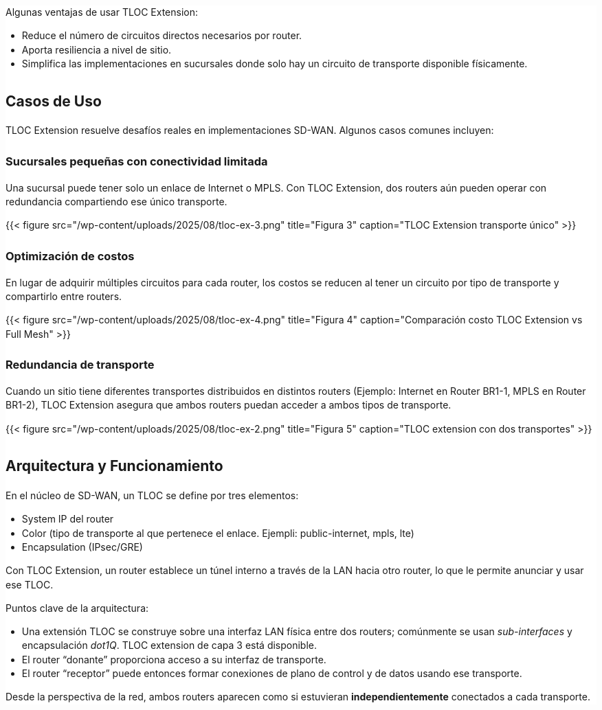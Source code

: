 Algunas ventajas de usar TLOC Extension:

- Reduce el número de circuitos directos necesarios por router.
- Aporta resiliencia a nivel de sitio.
- Simplifica las implementaciones en sucursales donde solo hay un circuito de transporte disponible físicamente.

## Casos de Uso

TLOC Extension resuelve desafíos reales en implementaciones SD-WAN. Algunos casos comunes incluyen:

### Sucursales pequeñas con conectividad limitada
Una sucursal puede tener solo un enlace de Internet o MPLS. Con TLOC Extension, dos routers aún pueden operar con redundancia compartiendo ese único transporte.

{{< figure src="/wp-content/uploads/2025/08/tloc-ex-3.png" title="Figura 3" caption="TLOC Extension transporte único" >}}

### Optimización de costos
En lugar de adquirir múltiples circuitos para cada router, los costos se reducen al tener un circuito por tipo de transporte y compartirlo entre routers.

{{< figure src="/wp-content/uploads/2025/08/tloc-ex-4.png" title="Figura 4" caption="Comparación costo TLOC Extension vs Full Mesh" >}}

### Redundancia de transporte
Cuando un sitio tiene diferentes transportes distribuidos en distintos routers (Ejemplo: Internet en Router BR1-1, MPLS en Router BR1-2), TLOC Extension asegura que ambos routers puedan acceder a ambos tipos de transporte.  

{{< figure src="/wp-content/uploads/2025/08/tloc-ex-2.png" title="Figura 5" caption="TLOC extension con dos transportes" >}}

## Arquitectura y Funcionamiento

En el núcleo de SD-WAN, un TLOC se define por tres elementos:

- System IP del router
- Color (tipo de transporte al que pertenece el enlace. Ejempli: public-internet, mpls, lte)
- Encapsulation (IPsec/GRE)

Con TLOC Extension, un router establece un túnel interno a través de la LAN hacia otro router, lo que le permite anunciar y usar ese TLOC.

Puntos clave de la arquitectura:

- Una extensión TLOC se construye sobre una interfaz LAN física entre dos routers; comúnmente se usan _sub-interfaces_ y encapsulación _dot1Q_. TLOC extension de capa 3 está disponible.
- El router “donante” proporciona acceso a su interfaz de transporte.  
- El router “receptor” puede entonces formar conexiones de plano de control y de datos usando ese transporte.

Desde la perspectiva de la red, ambos routers aparecen como si estuvieran **independientemente** conectados a cada transporte.
